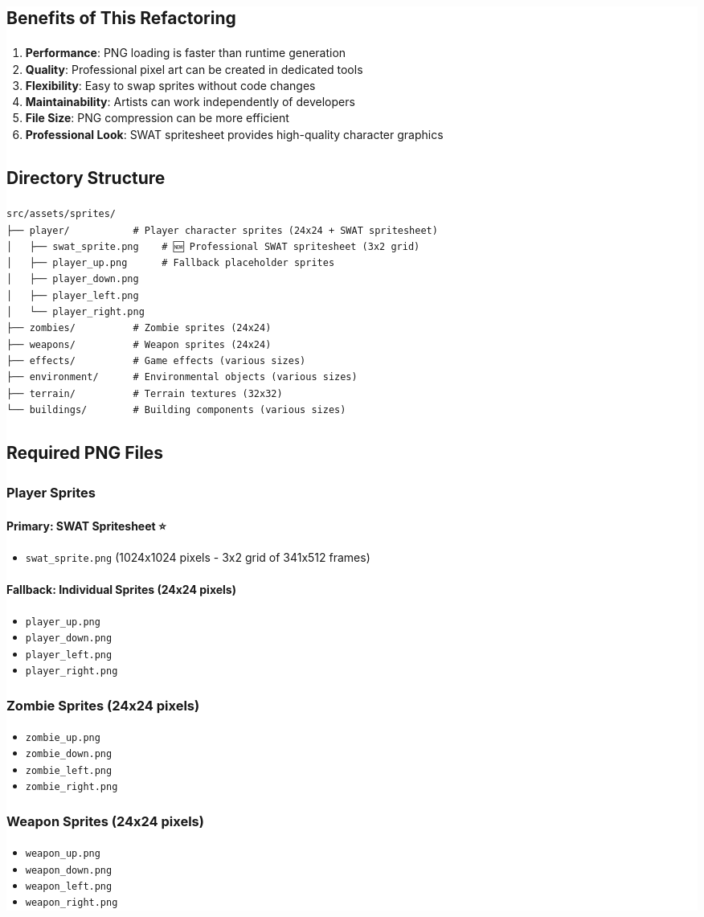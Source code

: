 ## Benefits of This Refactoring

1. **Performance**: PNG loading is faster than runtime generation
2. **Quality**: Professional pixel art can be created in dedicated tools
3. **Flexibility**: Easy to swap sprites without code changes
4. **Maintainability**: Artists can work independently of developers
5. **File Size**: PNG compression can be more efficient
6. **Professional Look**: SWAT spritesheet provides high-quality character graphics

## Directory Structure

```
src/assets/sprites/
├── player/           # Player character sprites (24x24 + SWAT spritesheet)
│   ├── swat_sprite.png    # 🆕 Professional SWAT spritesheet (3x2 grid)
│   ├── player_up.png      # Fallback placeholder sprites
│   ├── player_down.png
│   ├── player_left.png
│   └── player_right.png
├── zombies/          # Zombie sprites (24x24)
├── weapons/          # Weapon sprites (24x24)
├── effects/          # Game effects (various sizes)
├── environment/      # Environmental objects (various sizes)
├── terrain/          # Terrain textures (32x32)
└── buildings/        # Building components (various sizes)
```

## Required PNG Files

### Player Sprites

#### Primary: SWAT Spritesheet ⭐
- `swat_sprite.png` (1024x1024 pixels - 3x2 grid of 341x512 frames)

#### Fallback: Individual Sprites (24x24 pixels)
- `player_up.png`
- `player_down.png`
- `player_left.png`
- `player_right.png`

### Zombie Sprites (24x24 pixels)
- `zombie_up.png`
- `zombie_down.png`
- `zombie_left.png`
- `zombie_right.png`

### Weapon Sprites (24x24 pixels)
- `weapon_up.png`
- `weapon_down.png`
- `weapon_left.png`
- `weapon_right.png`
